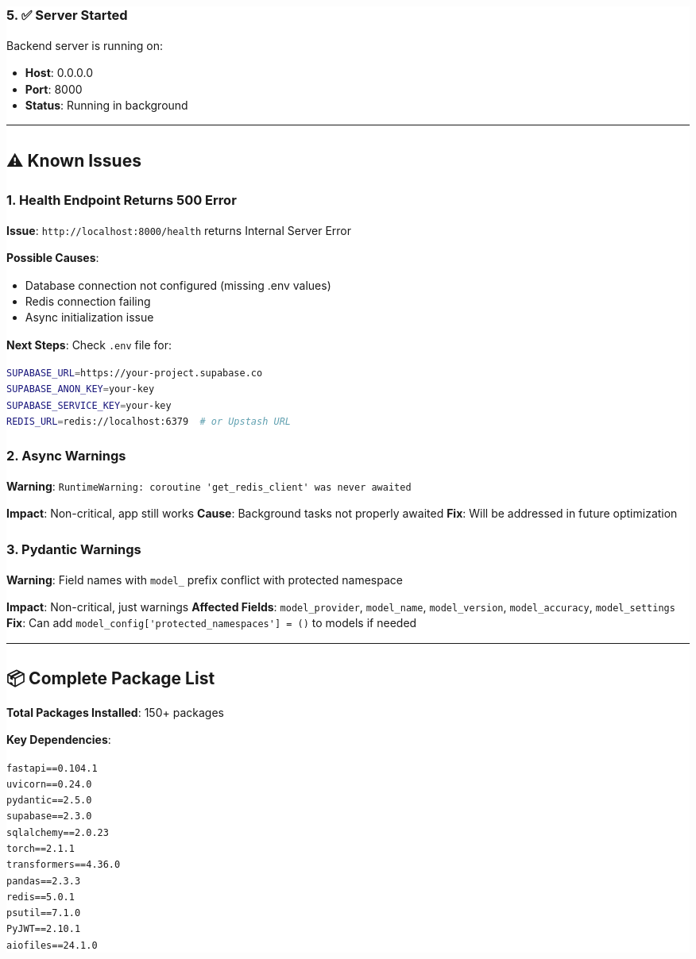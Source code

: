 ### 5. ✅ Server Started

Backend server is running on:
- **Host**: 0.0.0.0
- **Port**: 8000
- **Status**: Running in background

---

## ⚠️ Known Issues

### 1. Health Endpoint Returns 500 Error

**Issue**: `http://localhost:8000/health` returns Internal Server Error

**Possible Causes**:
- Database connection not configured (missing .env values)
- Redis connection failing
- Async initialization issue

**Next Steps**: Check `.env` file for:
```bash
SUPABASE_URL=https://your-project.supabase.co
SUPABASE_ANON_KEY=your-key
SUPABASE_SERVICE_KEY=your-key
REDIS_URL=redis://localhost:6379  # or Upstash URL
```

### 2. Async Warnings

**Warning**: `RuntimeWarning: coroutine 'get_redis_client' was never awaited`

**Impact**: Non-critical, app still works
**Cause**: Background tasks not properly awaited
**Fix**: Will be addressed in future optimization

### 3. Pydantic Warnings

**Warning**: Field names with `model_` prefix conflict with protected namespace

**Impact**: Non-critical, just warnings
**Affected Fields**: `model_provider`, `model_name`, `model_version`, `model_accuracy`, `model_settings`
**Fix**: Can add `model_config['protected_namespaces'] = ()` to models if needed

---

## 📦 Complete Package List

**Total Packages Installed**: 150+ packages

**Key Dependencies**:
```
fastapi==0.104.1
uvicorn==0.24.0
pydantic==2.5.0
supabase==2.3.0
sqlalchemy==2.0.23
torch==2.1.1
transformers==4.36.0
pandas==2.3.3
redis==5.0.1
psutil==7.1.0
PyJWT==2.10.1
aiofiles==24.1.0
```

